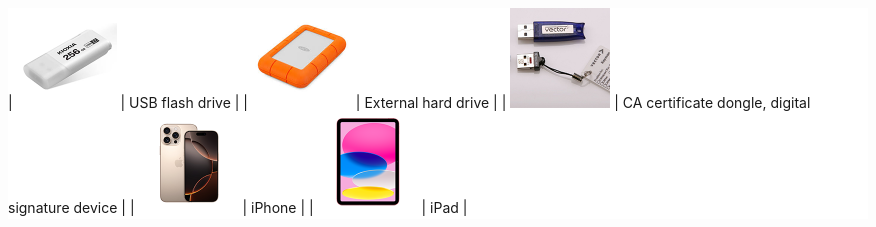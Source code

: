 | <img src="assets/thumbdrive.png" alt="thumbdrive" style="zoom:50%;" /> | USB flash drive                                     |
| <img src="assets/harddrive.png" alt="harddrive" style="zoom:50%;" /> | External hard drive                                 |
| <img src="./assets/dongle.png" alt="dongle" style="zoom:50%;" /> | CA certificate dongle, digital signature device     |
| <img src="assets/iPhone.png" alt="iPhone" style="zoom:50%;" /> | iPhone                                              |
| <img src="assets/iPad.png" alt="iPad" style="zoom:50%;" />   | iPad                                                |